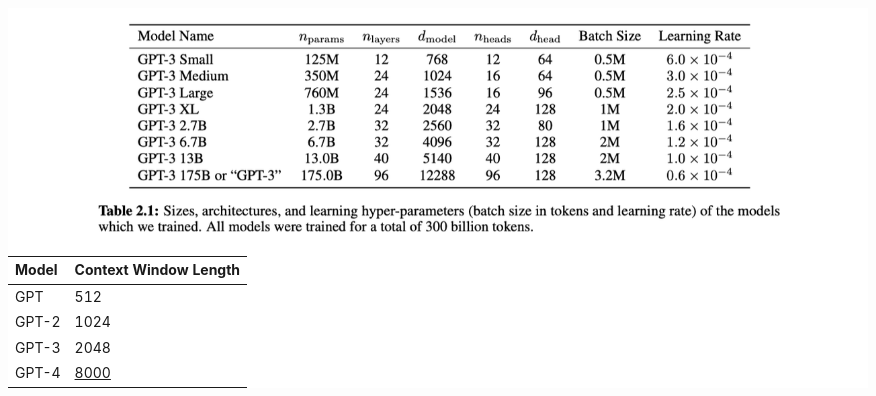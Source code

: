
<p align="center">
<img src="figures/GPT-3-model-size.png" width=80%>
</p>

|Model|Context Window Length|
|:--|:--|
|GPT|512|
|GPT-2|1024|
|GPT-3|2048|
|GPT-4|[8000](https://help.openai.com/en/articles/7127966-what-is-the-difference-between-the-gpt-4-models)|